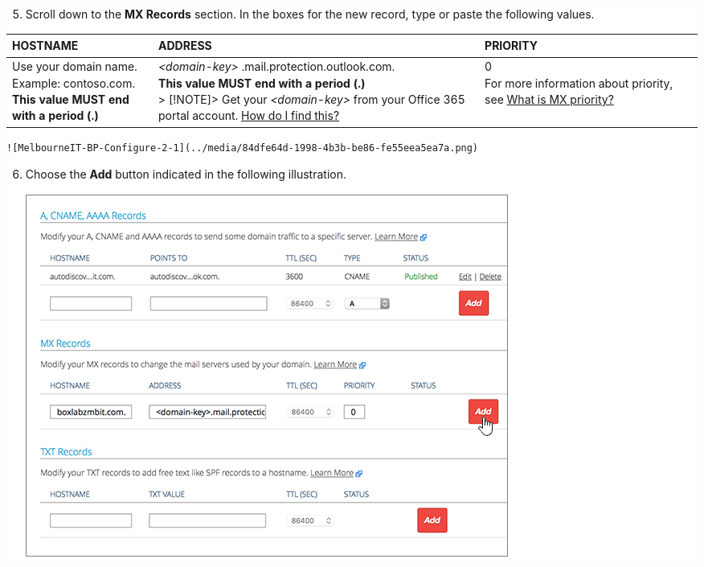 5. Scroll down to the **MX Records** section. In the boxes for the new record, type or paste the following values. 
    
|**HOSTNAME**|**ADDRESS**|**PRIORITY**|
|:-----|:-----|:-----|
|Use your domain name.  <br/> Example: contoso.com.  <br/> **This value MUST end with a period (.)** <br/> | *\<domain-key\>*  .mail.protection.outlook.com.  <br/> **This value MUST end with a period (.)** <br/> > [!NOTE]> Get your  *\<domain-key\>*  from your Office 365 portal account.           [How do I find this?](../get-help-with-domains/information-for-dns-records.md)          |0  <br/> For more information about priority, see [What is MX priority?](https://support.office.com/article/2784cc4d-95be-443d-b5f7-bb5dd867ba83.aspx) <br/> |
   
    ![MelbourneIT-BP-Configure-2-1](../media/84dfe64d-1998-4b3b-be86-fe55eea5ea7a.png)
  
6. Choose the **Add** button indicated in the following illustration. 
    
    ![MelbourneIT-BP-Configure-2-2](../media/0fff58e2-b409-450f-b60b-236ae146cf77.png)
  